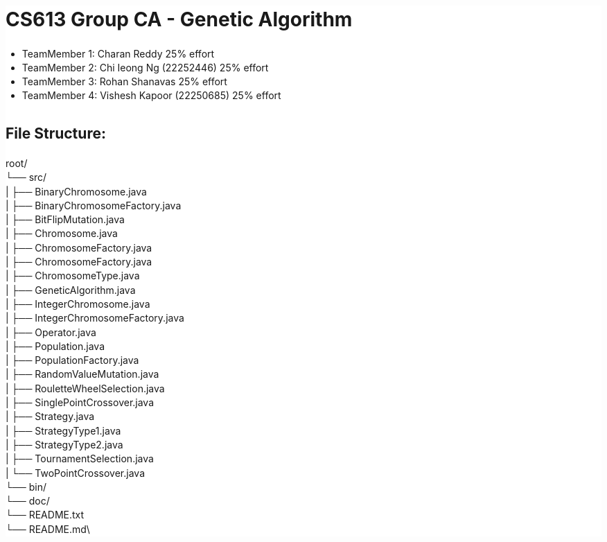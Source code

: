 # CS613 Group CA - Genetic Algorithm
- TeamMember 1: Charan Reddy 25% effort
- TeamMember 2: Chi Ieong Ng (22252446) 25% effort
- TeamMember 3: Rohan Shanavas 25% effort
- TeamMember 4: Vishesh Kapoor (22250685) 25% effort



## File Structure:
root/\
└── src/\
| ├── BinaryChromosome.java\
| ├── BinaryChromosomeFactory.java\
| ├── BitFlipMutation.java\
| ├── Chromosome.java\
| ├── ChromosomeFactory.java\
| ├── ChromosomeFactory.java\
| ├── ChromosomeType.java\
| ├── GeneticAlgorithm.java\
| ├── IntegerChromosome.java\
| ├── IntegerChromosomeFactory.java\
| ├── Operator.java\
| ├── Population.java\
| ├── PopulationFactory.java\
| ├── RandomValueMutation.java\
| ├── RouletteWheelSelection.java\
| ├── SinglePointCrossover.java\
| ├── Strategy.java\
| ├── StrategyType1.java\
| ├── StrategyType2.java\
| ├── TournamentSelection.java\
| └── TwoPointCrossover.java\
└── bin/\
└── doc/\
└── README.txt\
└── README.md\
